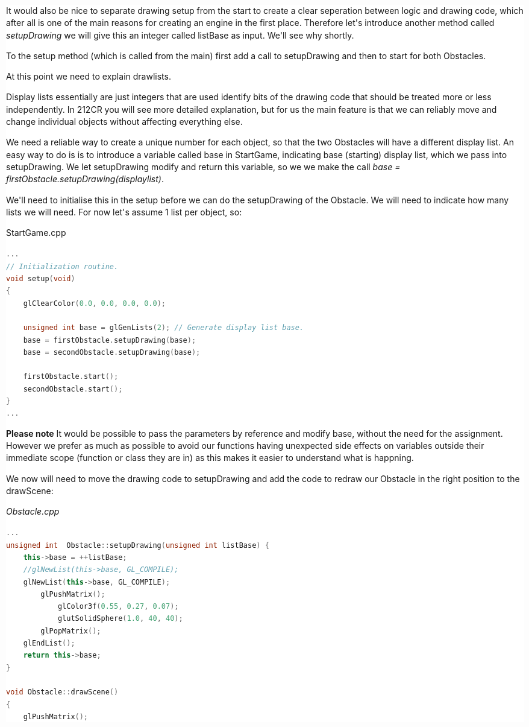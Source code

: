 It would also be nice to separate drawing setup from the start to create a clear seperation between logic and drawing code, which after all is one of the main reasons for creating an engine in the first place. Therefore let's introduce another method called *setupDrawing* we will give this an integer called listBase as input. We'll see why shortly. 

To the setup method (which is called from the main) first add a call to setupDrawing and then to start for both Obstacles.

At this point we need to explain drawlists.

Display lists essentially are just integers that are used identify bits of the drawing code that should be treated more or less independently. In 212CR you will see more detailed explanation, but for us the main feature is that we can reliably move and change individual objects without affecting everything else.

We need a reliable way to create a unique number for each object, so that the two Obstacles will have a different display list. An easy way to do is is to introduce a variable called base in StartGame, indicating base (starting) display list, which we pass into setupDrawing. We let setupDrawing modify and return this variable, so we we make the call *base = firstObstacle.setupDrawing(displaylist)*.

We'll need to initialise this in the setup before we can do the setupDrawing of the Obstacle. We will need to indicate how many lists we will need. For now let's assume 1 list per object, so:

StartGame.cpp
```C++
...
// Initialization routine.
void setup(void)
{
	glClearColor(0.0, 0.0, 0.0, 0.0);
	
	unsigned int base = glGenLists(2); // Generate display list base. 
	base = firstObstacle.setupDrawing(base);
	base = secondObstacle.setupDrawing(base);

	firstObstacle.start();
	secondObstacle.start();
}
...
``` 

**Please note** It would be possible to pass the parameters by reference and modify base, without the need for the assignment. However we prefer as much as possible to avoid our functions having unexpected side effects on variables outside their immediate scope (function or class they are in) as this makes it easier to understand what is happning.

We now will need to move the drawing code to setupDrawing and add the code to redraw our Obstacle in the right position to the drawScene:

*Obstacle.cpp*
```C++
...
unsigned int  Obstacle::setupDrawing(unsigned int listBase) {
	this->base = ++listBase;
	//glNewList(this->base, GL_COMPILE);
	glNewList(this->base, GL_COMPILE);
		glPushMatrix();
			glColor3f(0.55, 0.27, 0.07);
			glutSolidSphere(1.0, 40, 40);
		glPopMatrix();
	glEndList();
	return this->base;
}

void Obstacle::drawScene()
{
	glPushMatrix();
```